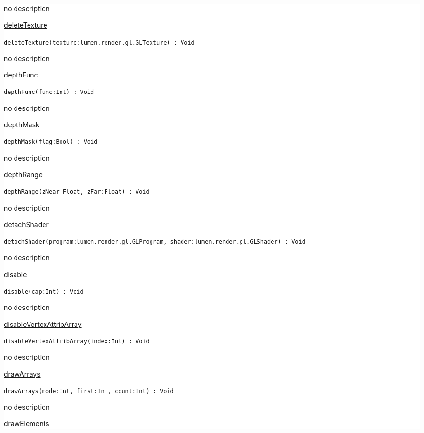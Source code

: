 <span class="small_desc_flat"> no description </span>   

<a class="lift" name="deleteTexture" href="#deleteTexture">deleteTexture</a>



`deleteTexture(texture:lumen.render.gl.GLTexture) : Void`

<span class="small_desc_flat"> no description </span>   

<a class="lift" name="depthFunc" href="#depthFunc">depthFunc</a>



`depthFunc(func:Int) : Void`

<span class="small_desc_flat"> no description </span>   

<a class="lift" name="depthMask" href="#depthMask">depthMask</a>



`depthMask(flag:Bool) : Void`

<span class="small_desc_flat"> no description </span>   

<a class="lift" name="depthRange" href="#depthRange">depthRange</a>



`depthRange(zNear:Float, zFar:Float) : Void`

<span class="small_desc_flat"> no description </span>   

<a class="lift" name="detachShader" href="#detachShader">detachShader</a>



`detachShader(program:lumen.render.gl.GLProgram, shader:lumen.render.gl.GLShader) : Void`

<span class="small_desc_flat"> no description </span>   

<a class="lift" name="disable" href="#disable">disable</a>



`disable(cap:Int) : Void`

<span class="small_desc_flat"> no description </span>   

<a class="lift" name="disableVertexAttribArray" href="#disableVertexAttribArray">disableVertexAttribArray</a>



`disableVertexAttribArray(index:Int) : Void`

<span class="small_desc_flat"> no description </span>   

<a class="lift" name="drawArrays" href="#drawArrays">drawArrays</a>



`drawArrays(mode:Int, first:Int, count:Int) : Void`

<span class="small_desc_flat"> no description </span>   

<a class="lift" name="drawElements" href="#drawElements">drawElements</a>

